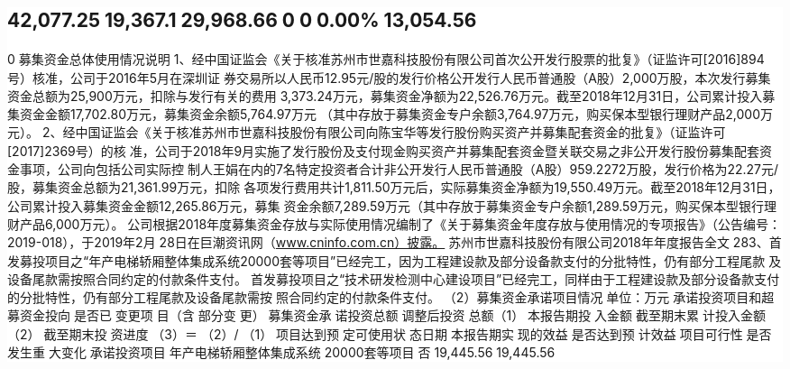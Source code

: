 42,077.25
19,367.1
29,968.66
0
0
0.00%
13,054.56
--
0
募集资金总体使用情况说明
1、经中国证监会《关于核准苏州市世嘉科技股份有限公司首次公开发行股票的批复》（证监许可[2016]894号）核准，公司于2016年5月在深圳证
券交易所以人民币12.95元/股的发行价格公开发行人民币普通股（A股）2,000万股，本次发行募集资金总额为25,900万元，扣除与发行有关的费用
3,373.24万元，募集资金净额为22,526.76万元。截至2018年12月31日，公司累计投入募集资金金额17,702.80万元，募集资金余额5,764.97万元
（其中存放于募集资金专户余额3,764.97万元，购买保本型银行理财产品2,000万元）。
2、经中国证监会《关于核准苏州市世嘉科技股份有限公司向陈宝华等发行股份购买资产并募集配套资金的批复》（证监许可[2017]2369号）的核
准，公司于2018年9月实施了发行股份及支付现金购买资产并募集配套资金暨关联交易之非公开发行股份募集配套资金事项，公司向包括公司实际控
制人王娟在内的7名特定投资者合计非公开发行人民币普通股（A股）959.2272万股，发行价格为22.27元/股，募集资金总额为21,361.99万元，扣除
各项发行费用共计1,811.50万元后，实际募集资金净额为19,550.49万元。截至2018年12月31日，公司累计投入募集资金金额12,265.86万元，募集
资金余额7,289.59万元（其中存放于募集资金专户余额1,289.59万元，购买保本型银行理财产品6,000万元）。
公司根据2018年度募集资金存放与实际使用情况编制了《关于募集资金年度存放与使用情况的专项报告》（公告编号：2019-018），于2019年2月
28日在巨潮资讯网（www.cninfo.com.cn）披露。
苏州市世嘉科技股份有限公司2018年年度报告全文
283、首发募投项目之“年产电梯轿厢整体集成系统20000套等项目”已经完工，因为工程建设款及部分设备款支付的分批特性，仍有部分工程尾款
及设备尾款需按照合同约定的付款条件支付。
首发募投项目之“技术研发检测中心建设项目”已经完工，同样由于工程建设款及部分设备款支付的分批特性，仍有部分工程尾款及设备尾款需按
照合同约定的付款条件支付。
（2）募集资金承诺项目情况
单位：万元
承诺投资项目和超募资金投向
是否已
变更项
目（含
部分变
更）
募集资金承
诺投资总额
调整后投资
总额（1）
本报告期投
入金额
截至期末累
计投入金额
（2）
截至期末投
资进度
（3）＝
（2）/
（1）
项目达到预
定可使用状
态日期
本报告期实
现的效益
是否达到预
计效益
项目可行性
是否发生重
大变化
承诺投资项目
年产电梯轿厢整体集成系统
20000套等项目
否
19,445.56
19,445.56